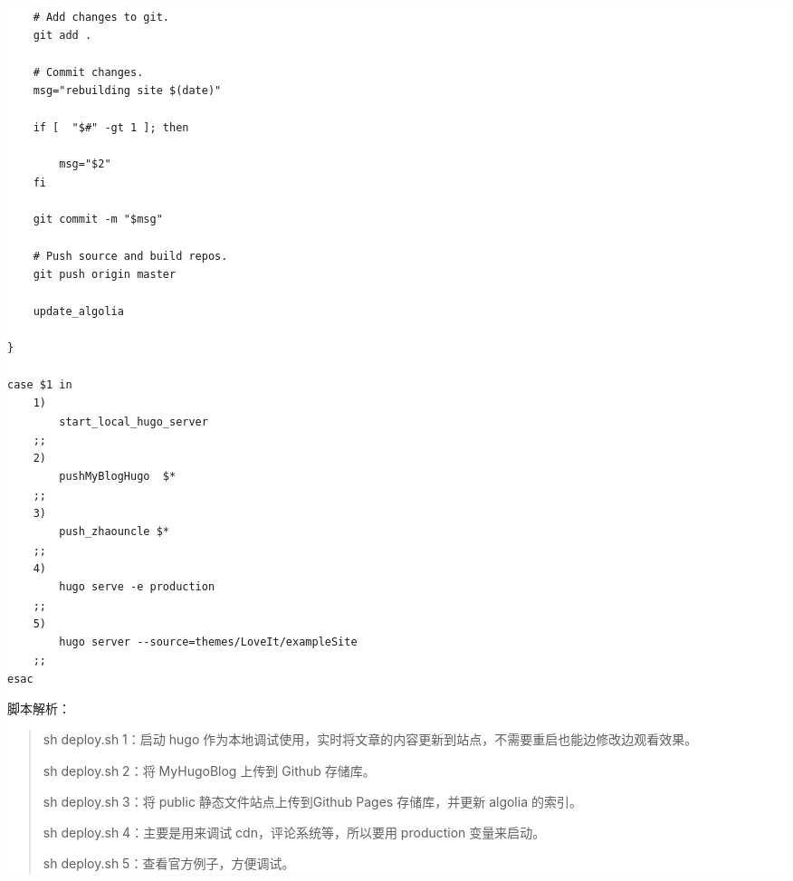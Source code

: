 ```shell
	# Add changes to git.
	git add .
	
	# Commit changes.
	msg="rebuilding site $(date)"

	if [  "$#" -gt 1 ]; then

		msg="$2"
	fi

	git commit -m "$msg"

	# Push source and build repos.
	git push origin master

	update_algolia
	
}

case $1 in
	1)
		start_local_hugo_server
    ;;
	2)
		pushMyBlogHugo	$*	
    ;;
    3)
		push_zhaouncle $*		
    ;;
	4)
		hugo serve -e production
	;;
	5)
		hugo server --source=themes/LoveIt/exampleSite
	;;
esac
```

脚本解析：

> sh deploy.sh 1：启动 hugo 作为本地调试使用，实时将文章的内容更新到站点，不需要重启也能边修改边观看效果。
>
> sh deploy.sh 2：将 MyHugoBlog 上传到 Github 存储库。
>
> sh deploy.sh 3：将 public 静态文件站点上传到Github Pages 存储库，并更新 algolia 的索引。
>
> sh deploy.sh 4：主要是用来调试 cdn，评论系统等，所以要用 production 变量来启动。
>
> sh deploy.sh 5：查看官方例子，方便调试。
